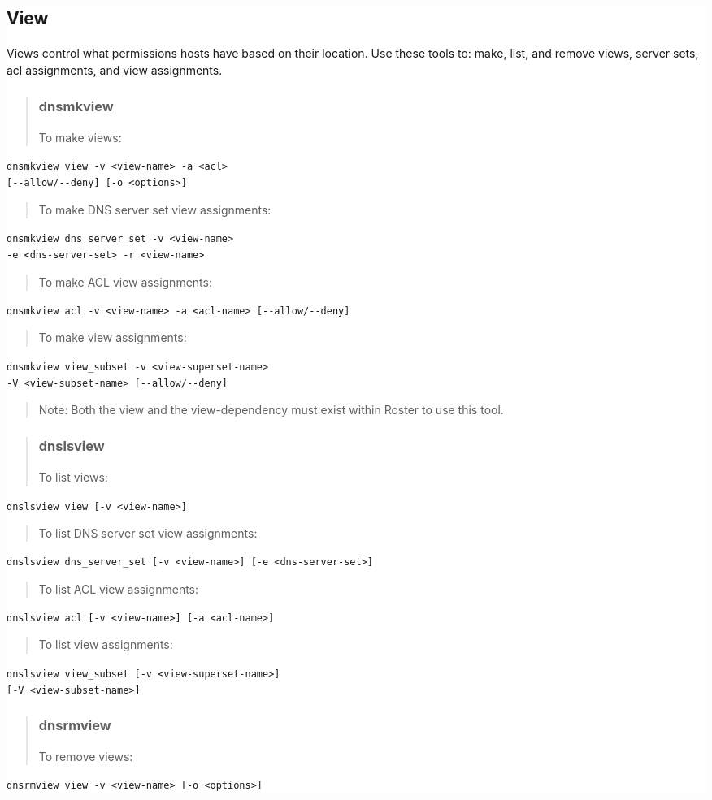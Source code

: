 ## View ##
Views control what permissions hosts have based on their location. Use these tools to: make, list, and remove views, server sets, acl assignments, and view assignments.


> ### dnsmkview ###
> To make views:
```
dnsmkview view -v <view-name> -a <acl>
[--allow/--deny] [-o <options>]
```

> To make DNS server set view assignments:
```
dnsmkview dns_server_set -v <view-name> 
-e <dns-server-set> -r <view-name>
```

> To make ACL view assignments:
```
dnsmkview acl -v <view-name> -a <acl-name> [--allow/--deny]
```

> To make view assignments:
```
dnsmkview view_subset -v <view-superset-name>
-V <view-subset-name> [--allow/--deny]
```
> Note: Both the view and the view-dependency must exist within Roster to use this tool.


> ### dnslsview ###
> To list views:
```
dnslsview view [-v <view-name>]
```

> To list DNS server set view assignments:
```
dnslsview dns_server_set [-v <view-name>] [-e <dns-server-set>]
```

> To list ACL view assignments:
```
dnslsview acl [-v <view-name>] [-a <acl-name>]
```

> To list view assignments:
```
dnslsview view_subset [-v <view-superset-name>]
[-V <view-subset-name>]
```


> ### dnsrmview ###
> To remove views:
```
dnsrmview view -v <view-name> [-o <options>]
```
